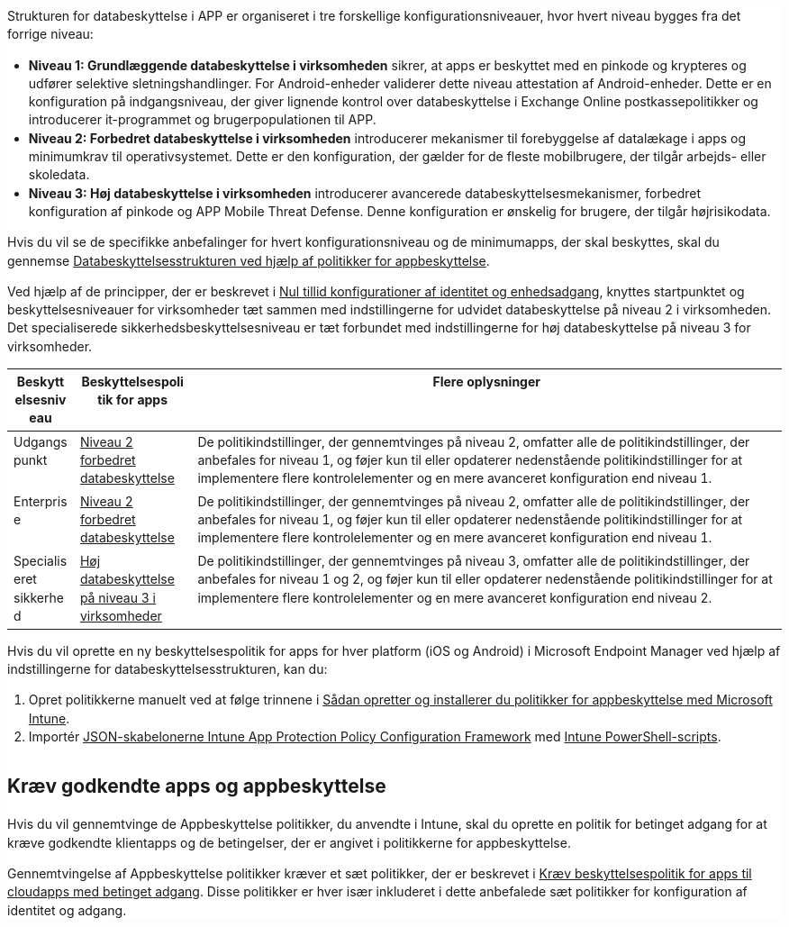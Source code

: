 Strukturen for databeskyttelse i APP er organiseret i tre forskellige konfigurationsniveauer, hvor hvert niveau bygges fra det forrige niveau:

- **Niveau 1: Grundlæggende databeskyttelse i virksomheden** sikrer, at apps er beskyttet med en pinkode og krypteres og udfører selektive sletningshandlinger. For Android-enheder validerer dette niveau attestation af Android-enheder. Dette er en konfiguration på indgangsniveau, der giver lignende kontrol over databeskyttelse i Exchange Online postkassepolitikker og introducerer it-programmet og brugerpopulationen til APP.
- **Niveau 2: Forbedret databeskyttelse i virksomheden** introducerer mekanismer til forebyggelse af datalækage i apps og minimumkrav til operativsystemet. Dette er den konfiguration, der gælder for de fleste mobilbrugere, der tilgår arbejds- eller skoledata.
- **Niveau 3: Høj databeskyttelse i virksomheden** introducerer avancerede databeskyttelsesmekanismer, forbedret konfiguration af pinkode og APP Mobile Threat Defense. Denne konfiguration er ønskelig for brugere, der tilgår højrisikodata.

Hvis du vil se de specifikke anbefalinger for hvert konfigurationsniveau og de minimumapps, der skal beskyttes, skal du gennemse [Databeskyttelsesstrukturen ved hjælp af politikker for appbeskyttelse](/mem/intune/apps/app-protection-framework).

Ved hjælp af de principper, der er beskrevet i [Nul tillid konfigurationer af identitet og enhedsadgang](microsoft-365-policies-configurations.md), knyttes startpunktet og beskyttelsesniveauer for virksomheder tæt sammen med indstillingerne for udvidet databeskyttelse på niveau 2 i virksomheden. Det specialiserede sikkerhedsbeskyttelsesniveau er tæt forbundet med indstillingerne for høj databeskyttelse på niveau 3 for virksomheder.

|Beskyttelsesniveau|Beskyttelsespolitik for apps|Flere oplysninger|
|---|---|---|
|Udgangspunkt|[Niveau 2 forbedret databeskyttelse](/mem/intune/apps/app-protection-framework#level-2-enterprise-enhanced-data-protection)|De politikindstillinger, der gennemtvinges på niveau 2, omfatter alle de politikindstillinger, der anbefales for niveau 1, og føjer kun til eller opdaterer nedenstående politikindstillinger for at implementere flere kontrolelementer og en mere avanceret konfiguration end niveau 1.|
|Enterprise|[Niveau 2 forbedret databeskyttelse](/mem/intune/apps/app-protection-framework#level-2-enterprise-enhanced-data-protection)|De politikindstillinger, der gennemtvinges på niveau 2, omfatter alle de politikindstillinger, der anbefales for niveau 1, og føjer kun til eller opdaterer nedenstående politikindstillinger for at implementere flere kontrolelementer og en mere avanceret konfiguration end niveau 1.|
|Specialiseret sikkerhed|[Høj databeskyttelse på niveau 3 i virksomheder](/mem/intune/apps/app-protection-framework#level-3-enterprise-high-data-protection)|De politikindstillinger, der gennemtvinges på niveau 3, omfatter alle de politikindstillinger, der anbefales for niveau 1 og 2, og føjer kun til eller opdaterer nedenstående politikindstillinger for at implementere flere kontrolelementer og en mere avanceret konfiguration end niveau 2.|

Hvis du vil oprette en ny beskyttelsespolitik for apps for hver platform (iOS og Android) i Microsoft Endpoint Manager ved hjælp af indstillingerne for databeskyttelsesstrukturen, kan du:

1. Opret politikkerne manuelt ved at følge trinnene i [Sådan opretter og installerer du politikker for appbeskyttelse med Microsoft Intune](/mem/intune/apps/app-protection-policies).
2. Importér [JSON-skabelonerne Intune App Protection Policy Configuration Framework](https://github.com/microsoft/Intune-Config-Frameworks/tree/master/AppProtectionPolicies) med [Intune PowerShell-scripts](https://github.com/microsoftgraph/powershell-intune-samples).

## <a name="require-approved-apps-and-app-protection"></a>Kræv godkendte apps og appbeskyttelse

Hvis du vil gennemtvinge de Appbeskyttelse politikker, du anvendte i Intune, skal du oprette en politik for betinget adgang for at kræve godkendte klientapps og de betingelser, der er angivet i politikkerne for appbeskyttelse.

Gennemtvingelse af Appbeskyttelse politikker kræver et sæt politikker, der er beskrevet i [Kræv beskyttelsespolitik for apps til cloudapps med betinget adgang](/azure/active-directory/conditional-access/app-protection-based-conditional-access). Disse politikker er hver især inkluderet i dette anbefalede sæt politikker for konfiguration af identitet og adgang.
